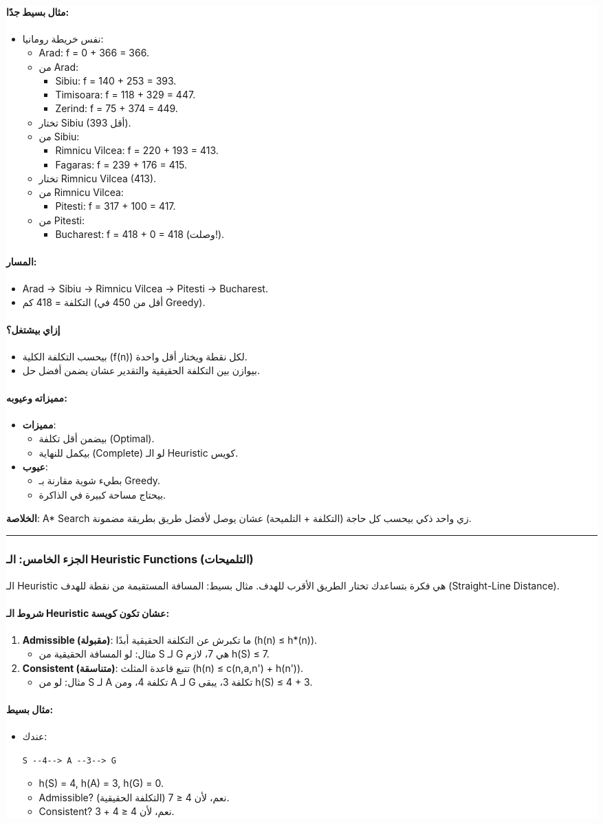 #### **مثال بسيط جدًا:**
- نفس خريطة رومانيا:
  - Arad: f = 0 + 366 = 366.
  - من Arad:
    - Sibiu: f = 140 + 253 = 393.
    - Timisoara: f = 118 + 329 = 447.
    - Zerind: f = 75 + 374 = 449.
  - تختار Sibiu (393 أقل).
  - من Sibiu:
    - Rimnicu Vilcea: f = 220 + 193 = 413.
    - Fagaras: f = 239 + 176 = 415.
  - تختار Rimnicu Vilcea (413).
  - من Rimnicu Vilcea:
    - Pitesti: f = 317 + 100 = 417.
  - من Pitesti:
    - Bucharest: f = 418 + 0 = 418 (وصلت!).

#### **المسار:**
- Arad → Sibiu → Rimnicu Vilcea → Pitesti → Bucharest.
- التكلفة = 418 كم (أقل من 450 في Greedy).

#### **إزاي بيشتغل؟**
- بيحسب التكلفة الكلية (f(n)) لكل نقطة ويختار أقل واحدة.
- بيوازن بين التكلفة الحقيقية والتقدير عشان يضمن أفضل حل.

#### **مميزاته وعيوبه:**
- **مميزات**: 
  - بيضمن أقل تكلفة (Optimal).
  - بيكمل للنهاية (Complete) لو الـ Heuristic كويس.
- **عيوب**: 
  - بطيء شوية مقارنة بـ Greedy.
  - بيحتاج مساحة كبيرة في الذاكرة.

**الخلاصة**: A* Search زي واحد ذكي بيحسب كل حاجة (التكلفة + التلميحة) عشان يوصل لأفضل طريق بطريقة مضمونة.

---

### **الجزء الخامس: الـ Heuristic Functions (التلميحات)**
الـ Heuristic هي فكرة بتساعدك تختار الطريق الأقرب للهدف. مثال بسيط: المسافة المستقيمة من نقطة للهدف (Straight-Line Distance).

#### **شروط الـ Heuristic عشان تكون كويسة:**
1. **Admissible (مقبولة)**: ما تكبرش عن التكلفة الحقيقية أبدًا (h(n) ≤ h*(n)).
   - مثال: لو المسافة الحقيقية من S لـ G هي 7، لازم h(S) ≤ 7.
2. **Consistent (متناسقة)**: تتبع قاعدة المثلث (h(n) ≤ c(n,a,n') + h(n')).
   - مثال: لو من S لـ A تكلفة 4، ومن A لـ G تكلفة 3، يبقى h(S) ≤ 4 + 3.

#### **مثال بسيط:**
- عندك:
  ```
  S --4--> A --3--> G
  ```
  - h(S) = 4, h(A) = 3, h(G) = 0.
  - Admissible? نعم، لأن 4 ≤ 7 (التكلفة الحقيقية).
  - Consistent? نعم، لأن 4 ≤ 4 + 3.
